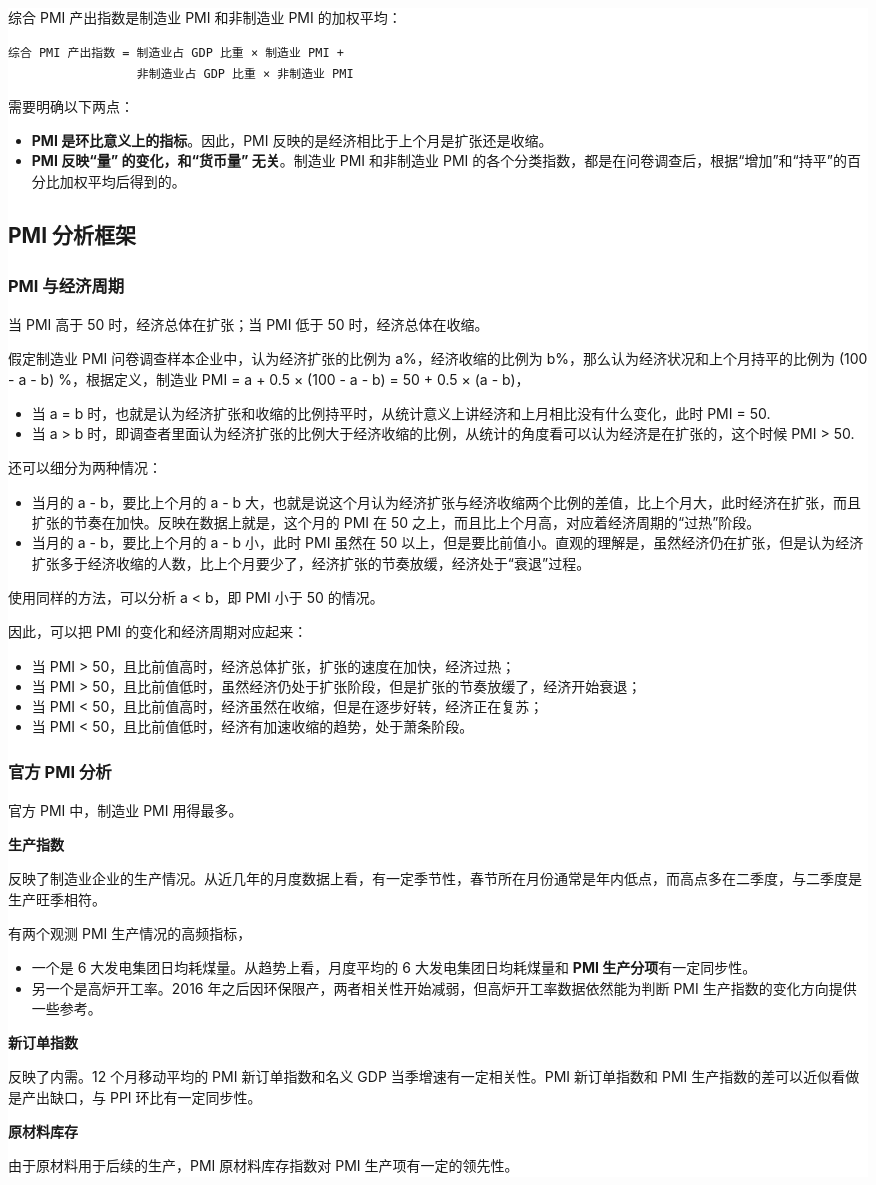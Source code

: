 综合 PMI 产出指数是制造业 PMI 和非制造业 PMI 的加权平均：

```
综合 PMI 产出指数 = 制造业占 GDP 比重 × 制造业 PMI +
                  非制造业占 GDP 比重 × 非制造业 PMI
```

需要明确以下两点：

* **PMI 是环比意义上的指标**。因此，PMI 反映的是经济相比于上个月是扩张还是收缩。
* **PMI 反映“量” 的变化，和“货币量” 无关**。制造业 PMI 和非制造业 PMI 的各个分类指数，都是在问卷调查后，根据“增加”和“持平”的百分比加权平均后得到的。

## PMI 分析框架

### PMI 与经济周期

当 PMI 高于 50 时，经济总体在扩张；当 PMI 低于 50 时，经济总体在收缩。

假定制造业 PMI 问卷调查样本企业中，认为经济扩张的比例为 a%，经济收缩的比例为 b%，那么认为经济状况和上个月持平的比例为 (100 - a - b) %，根据定义，制造业 PMI = a + 0.5 × (100 - a - b) = 50 + 0.5 × (a - b)，

* 当 a = b 时，也就是认为经济扩张和收缩的比例持平时，从统计意义上讲经济和上月相比没有什么变化，此时 PMI = 50.
* 当 a > b 时，即调查者里面认为经济扩张的比例大于经济收缩的比例，从统计的角度看可以认为经济是在扩张的，这个时候 PMI > 50.

还可以细分为两种情况：

* 当月的 a - b，要比上个月的 a - b 大，也就是说这个月认为经济扩张与经济收缩两个比例的差值，比上个月大，此时经济在扩张，而且扩张的节奏在加快。反映在数据上就是，这个月的 PMI 在 50 之上，而且比上个月高，对应着经济周期的“过热”阶段。
* 当月的 a - b，要比上个月的 a - b 小，此时 PMI 虽然在 50 以上，但是要比前值小。直观的理解是，虽然经济仍在扩张，但是认为经济扩张多于经济收缩的人数，比上个月要少了，经济扩张的节奏放缓，经济处于“衰退”过程。

使用同样的方法，可以分析 a < b，即 PMI 小于 50 的情况。

因此，可以把 PMI 的变化和经济周期对应起来：
* 当 PMI > 50，且比前值高时，经济总体扩张，扩张的速度在加快，经济过热；
* 当 PMI > 50，且比前值低时，虽然经济仍处于扩张阶段，但是扩张的节奏放缓了，经济开始衰退；
* 当 PMI < 50，且比前值高时，经济虽然在收缩，但是在逐步好转，经济正在复苏；
* 当 PMI < 50，且比前值低时，经济有加速收缩的趋势，处于萧条阶段。

### 官方 PMI 分析

官方 PMI 中，制造业 PMI 用得最多。

**生产指数**

反映了制造业企业的生产情况。从近几年的月度数据上看，有一定季节性，春节所在月份通常是年内低点，而高点多在二季度，与二季度是生产旺季相符。

有两个观测 PMI 生产情况的高频指标，

* 一个是 6 大发电集团日均耗煤量。从趋势上看，月度平均的 6 大发电集团日均耗煤量和 **PMI 生产分项**有一定同步性。
* 另一个是高炉开工率。2016 年之后因环保限产，两者相关性开始减弱，但高炉开工率数据依然能为判断 PMI 生产指数的变化方向提供一些参考。

**新订单指数**

反映了内需。12 个月移动平均的 PMI 新订单指数和名义 GDP 当季增速有一定相关性。PMI 新订单指数和 PMI 生产指数的差可以近似看做是产出缺口，与 PPI 环比有一定同步性。

**原材料库存**

由于原材料用于后续的生产，PMI 原材料库存指数对 PMI 生产项有一定的领先性。

